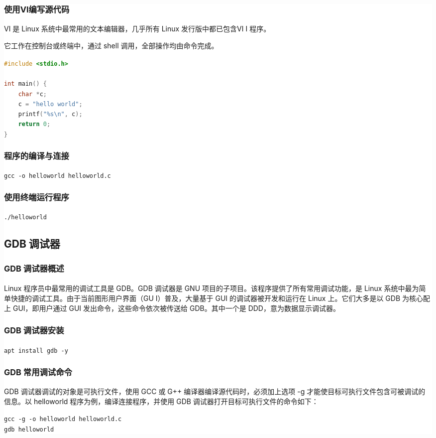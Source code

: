 ### 使用Ⅵ编写源代码

Ⅵ 是 Linux 系统中最常用的文本编辑器，几乎所有 Linux 发行版中都已包含Ⅵ I 程序。

它工作在控制台或终端中，通过 shell 调用，全部操作均由命令完成。

```c
#include <stdio.h>

int main() {
    char *c;
    c = "hello world";
    printf("%s\n", c);
    return 0;
}
```

### 程序的编译与连接

```shell
gcc -o helloworld helloworld.c
```

### 使用终端运行程序

```shell
./helloworld
```

## GDB 调试器

### GDB 调试器概述

Linux 程序员中最常用的调试工具是 GDB。GDB 调试器是 GNU 项目的子项目。该程序提供了所有常用调试功能，是 Linux 系统中最为简单快捷的调试工具。由于当前图形用户界面（GU Ⅰ）普及，大量基于 GUI 的调试器被开发和运行在 Linux 上。它们大多是以 GDB 为核心配上 GUI，即用户通过 GUI 发出命令，这些命令依次被传送给 GDB。其中一个是 DDD，意为数据显示调试器。

### GDB 调试器安装

```shell
apt install gdb -y
```

### GDB 常用调试命令

GDB 调试器调试的对象是可执行文件，使用 GCC 或 G++ 编译器编译源代码时，必须加上选项 -g 才能使目标可执行文件包含可被调试的信息。以 helloworld 程序为例，编译连接程序，并使用 GDB 调试器打开目标可执行文件的命令如下：

```shell
gcc -g -o helloworld helloworld.c
gdb helloworld
```
